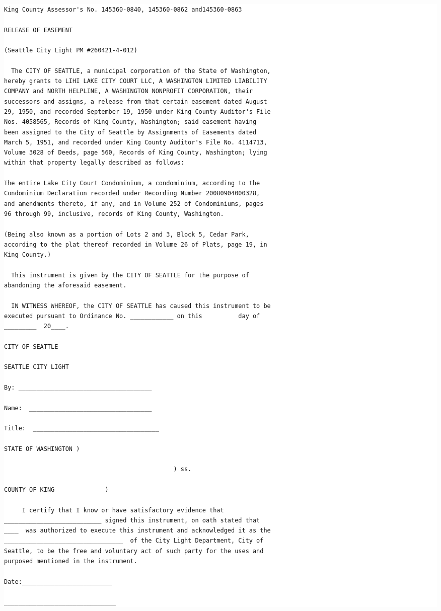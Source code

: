     King County Assessor's No. 145360-0840, 145360-0862 and145360-0863  
  
    RELEASE OF EASEMENT  
  
    (Seattle City Light PM #260421-4-012)  
  
      The CITY OF SEATTLE, a municipal corporation of the State of Washington,  
    hereby grants to LIHI LAKE CITY COURT LLC, A WASHINGTON LIMITED LIABILITY  
    COMPANY and NORTH HELPLINE, A WASHINGTON NONPROFIT CORPORATION, their  
    successors and assigns, a release from that certain easement dated August  
    29, 1950, and recorded September 19, 1950 under King County Auditor's File  
    Nos. 4058565, Records of King County, Washington; said easement having  
    been assigned to the City of Seattle by Assignments of Easements dated  
    March 5, 1951, and recorded under King County Auditor's File No. 4114713,  
    Volume 3028 of Deeds, page 560, Records of King County, Washington; lying  
    within that property legally described as follows:  
  
    The entire Lake City Court Condominium, a condominium, according to the  
    Condominium Declaration recorded under Recording Number 20080904000328,  
    and amendments thereto, if any, and in Volume 252 of Condominiums, pages  
    96 through 99, inclusive, records of King County, Washington.  
  
    (Being also known as a portion of Lots 2 and 3, Block 5, Cedar Park,  
    according to the plat thereof recorded in Volume 26 of Plats, page 19, in  
    King County.)  
  
      This instrument is given by the CITY OF SEATTLE for the purpose of  
    abandoning the aforesaid easement.  
  
      IN WITNESS WHEREOF, the CITY OF SEATTLE has caused this instrument to be  
    executed pursuant to Ordinance No. ____________ on this          day of  
    _________  20____.  
  
    CITY OF SEATTLE  
  
    SEATTLE CITY LIGHT  
  
    By: _____________________________________  
  
    Name:  __________________________________  
  
    Title:  ___________________________________  
  
    STATE OF WASHINGTON )  
  
                                                   ) ss.  
  
    COUNTY OF KING              )  
  
         I certify that I know or have satisfactory evidence that  
    ___________________________ signed this instrument, on oath stated that  
    ____  was authorized to execute this instrument and acknowledged it as the  
    _________________________________  of the City Light Department, City of  
    Seattle, to be the free and voluntary act of such party for the uses and  
    purposed mentioned in the instrument.  
  
    Date:_________________________  
  
    _______________________________  
  